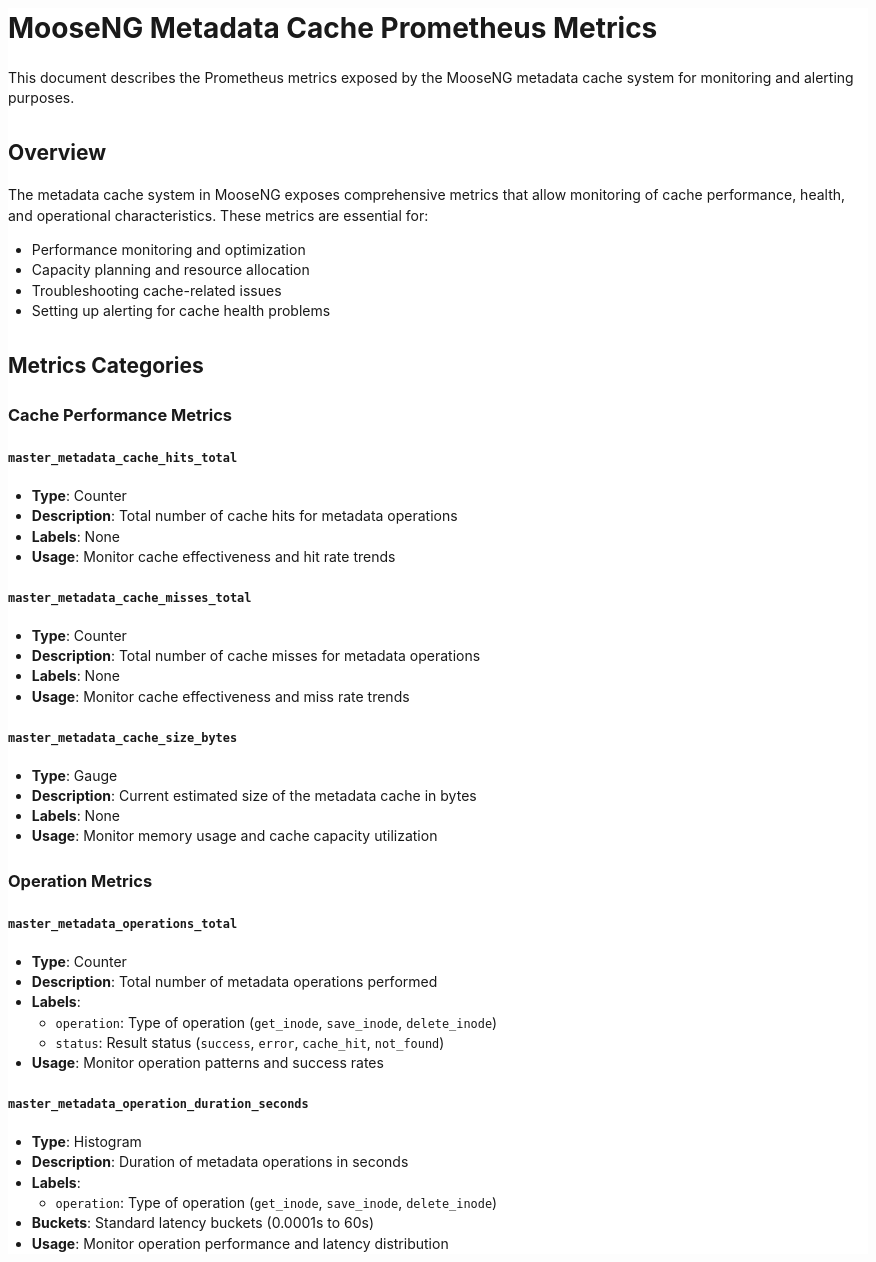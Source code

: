 # MooseNG Metadata Cache Prometheus Metrics

This document describes the Prometheus metrics exposed by the MooseNG metadata cache system for monitoring and alerting purposes.

## Overview

The metadata cache system in MooseNG exposes comprehensive metrics that allow monitoring of cache performance, health, and operational characteristics. These metrics are essential for:

- Performance monitoring and optimization
- Capacity planning and resource allocation
- Troubleshooting cache-related issues
- Setting up alerting for cache health problems

## Metrics Categories

### Cache Performance Metrics

#### `master_metadata_cache_hits_total`
- **Type**: Counter
- **Description**: Total number of cache hits for metadata operations
- **Labels**: None
- **Usage**: Monitor cache effectiveness and hit rate trends

#### `master_metadata_cache_misses_total`
- **Type**: Counter
- **Description**: Total number of cache misses for metadata operations
- **Labels**: None
- **Usage**: Monitor cache effectiveness and miss rate trends

#### `master_metadata_cache_size_bytes`
- **Type**: Gauge
- **Description**: Current estimated size of the metadata cache in bytes
- **Labels**: None
- **Usage**: Monitor memory usage and cache capacity utilization

### Operation Metrics

#### `master_metadata_operations_total`
- **Type**: Counter
- **Description**: Total number of metadata operations performed
- **Labels**:
  - `operation`: Type of operation (`get_inode`, `save_inode`, `delete_inode`)
  - `status`: Result status (`success`, `error`, `cache_hit`, `not_found`)
- **Usage**: Monitor operation patterns and success rates

#### `master_metadata_operation_duration_seconds`
- **Type**: Histogram
- **Description**: Duration of metadata operations in seconds
- **Labels**:
  - `operation`: Type of operation (`get_inode`, `save_inode`, `delete_inode`)
- **Buckets**: Standard latency buckets (0.0001s to 60s)
- **Usage**: Monitor operation performance and latency distribution

